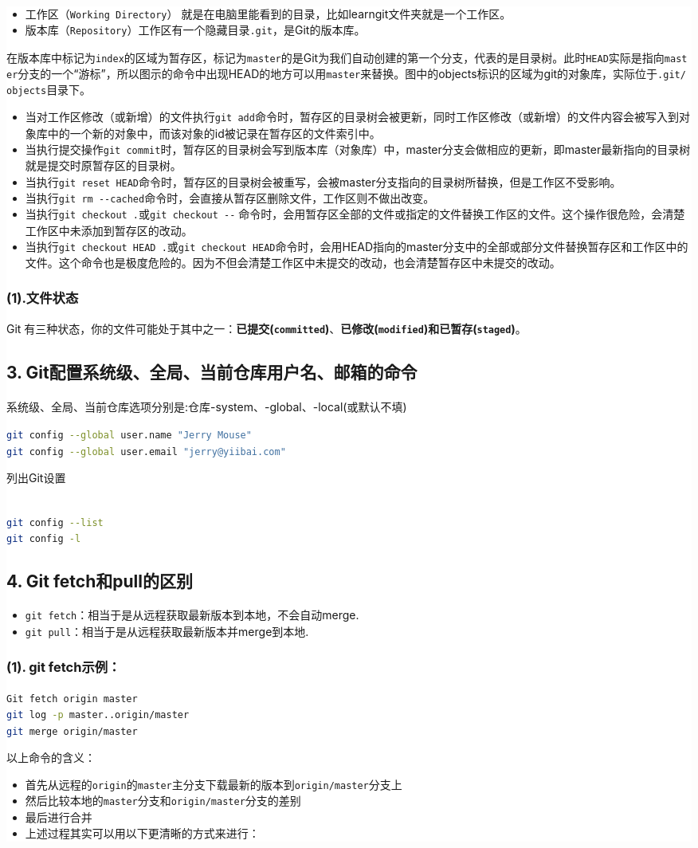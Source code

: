 *   工作区（`Working Directory`） 就是在电脑里能看到的目录，比如learngit文件夹就是一个工作区。
*   版本库（`Repository`）工作区有一个隐藏目录`.git`，是Git的版本库。

在版本库中标记为`index`的区域为暂存区，标记为`master`的是Git为我们自动创建的第一个分支，代表的是目录树。此时`HEAD`实际是指向`master`分支的一个“游标”，所以图示的命令中出现HEAD的地方可以用`master`来替换。图中的objects标识的区域为git的对象库，实际位于`.git/objects`目录下。

*   当对工作区修改（或新增）的文件执行`git add`命令时，暂存区的目录树会被更新，同时工作区修改（或新增）的文件内容会被写入到对象库中的一个新的对象中，而该对象的id被记录在暂存区的文件索引中。
*   当执行提交操作`git commit`时，暂存区的目录树会写到版本库（对象库）中，master分支会做相应的更新，即master最新指向的目录树就是提交时原暂存区的目录树。
*   当执行`git reset HEAD`命令时，暂存区的目录树会被重写，会被master分支指向的目录树所替换，但是工作区不受影响。
*   当执行`git rm --cached`命令时，会直接从暂存区删除文件，工作区则不做出改变。
*   当执行`git checkout .`或`git checkout --` 命令时，会用暂存区全部的文件或指定的文件替换工作区的文件。这个操作很危险，会清楚工作区中未添加到暂存区的改动。
*   当执行`git checkout HEAD .`或`git checkout HEAD`命令时，会用HEAD指向的master分支中的全部或部分文件替换暂存区和工作区中的文件。这个命令也是极度危险的。因为不但会清楚工作区中未提交的改动，也会清楚暂存区中未提交的改动。

### [](#1-文件状态 "(1).文件状态")(1).文件状态

Git 有三种状态，你的文件可能处于其中之一：**已提交(`committed`)**、**已修改(`modified`)**和**已暂存(`staged`)**。

## [](#3-Git配置系统级、全局、当前仓库用户名、邮箱的命令 "3. Git配置系统级、全局、当前仓库用户名、邮箱的命令")3\. Git配置系统级、全局、当前仓库用户名、邮箱的命令

系统级、全局、当前仓库选项分别是:仓库-system、-global、-local(或默认不填)

```bash
git config --global user.name "Jerry Mouse"
git config --global user.email "jerry@yiibai.com"
```

列出Git设置

```bash

git config --list
git config -l
```

## [](#4-Git-fetch和pull的区别 "4. Git fetch和pull的区别")4\. Git fetch和pull的区别

*   `git fetch`：相当于是从远程获取最新版本到本地，不会自动merge.
*   `git pull`：相当于是从远程获取最新版本并merge到本地.

### [](#1-git-fetch示例： "(1). git fetch示例：")(1). git fetch示例：

```bash
Git fetch origin master
git log -p master..origin/master
git merge origin/master
```

以上命令的含义：

*   首先从远程的`origin`的`master`主分支下载最新的版本到`origin/master`分支上
*   然后比较本地的`master`分支和`origin/master`分支的差别
*   最后进行合并
*   上述过程其实可以用以下更清晰的方式来进行：
